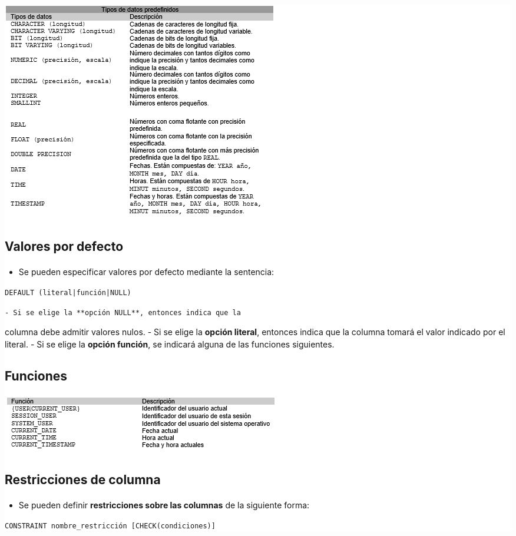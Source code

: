 ![Tipos de datos](../img/06-sql/06-sql-01.png)

## Valores por defecto

- Se pueden especificar valores por defecto
mediante la sentencia:

~~~{.sql}
DEFAULT (literal|función|NULL)
~~~

    - Si se elige la **opción NULL**, entonces indica que la
columna debe admitir valores nulos.
    - Si se elige la **opción literal**, entonces indica que la
columna tomará el valor indicado por el literal.
    - Si se elige la **opción función**, se indicará alguna de las
funciones siguientes.

## Funciones

![Funciones](../img/06-sql/06-sql-02.png)

## Restricciones de columna

- Se pueden definir **restricciones sobre las
columnas** de la siguiente forma:

~~~{.sql}
CONSTRAINT nombre_restricción [CHECK(condiciones)]
~~~
